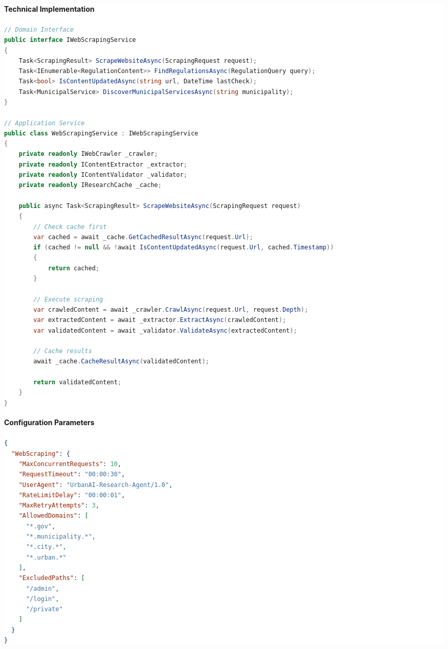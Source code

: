 #### Technical Implementation
```csharp
// Domain Interface
public interface IWebScrapingService
{
    Task<ScrapingResult> ScrapeWebsiteAsync(ScrapingRequest request);
    Task<IEnumerable<RegulationContent>> FindRegulationsAsync(RegulationQuery query);
    Task<bool> IsContentUpdatedAsync(string url, DateTime lastCheck);
    Task<MunicipalService> DiscoverMunicipalServicesAsync(string municipality);
}

// Application Service
public class WebScrapingService : IWebScrapingService
{
    private readonly IWebCrawler _crawler;
    private readonly IContentExtractor _extractor;
    private readonly IContentValidator _validator;
    private readonly IResearchCache _cache;

    public async Task<ScrapingResult> ScrapeWebsiteAsync(ScrapingRequest request)
    {
        // Check cache first
        var cached = await _cache.GetCachedResultAsync(request.Url);
        if (cached != null && !await IsContentUpdatedAsync(request.Url, cached.Timestamp))
        {
            return cached;
        }

        // Execute scraping
        var crawledContent = await _crawler.CrawlAsync(request.Url, request.Depth);
        var extractedContent = await _extractor.ExtractAsync(crawledContent);
        var validatedContent = await _validator.ValidateAsync(extractedContent);

        // Cache results
        await _cache.CacheResultAsync(validatedContent);

        return validatedContent;
    }
}
```

#### Configuration Parameters
```json
{
  "WebScraping": {
    "MaxConcurrentRequests": 10,
    "RequestTimeout": "00:00:30",
    "UserAgent": "UrbanAI-Research-Agent/1.0",
    "RateLimitDelay": "00:00:01",
    "MaxRetryAttempts": 3,
    "AllowedDomains": [
      "*.gov",
      "*.municipality.*",
      "*.city.*",
      "*.urban.*"
    ],
    "ExcludedPaths": [
      "/admin",
      "/login",
      "/private"
    ]
  }
}
```